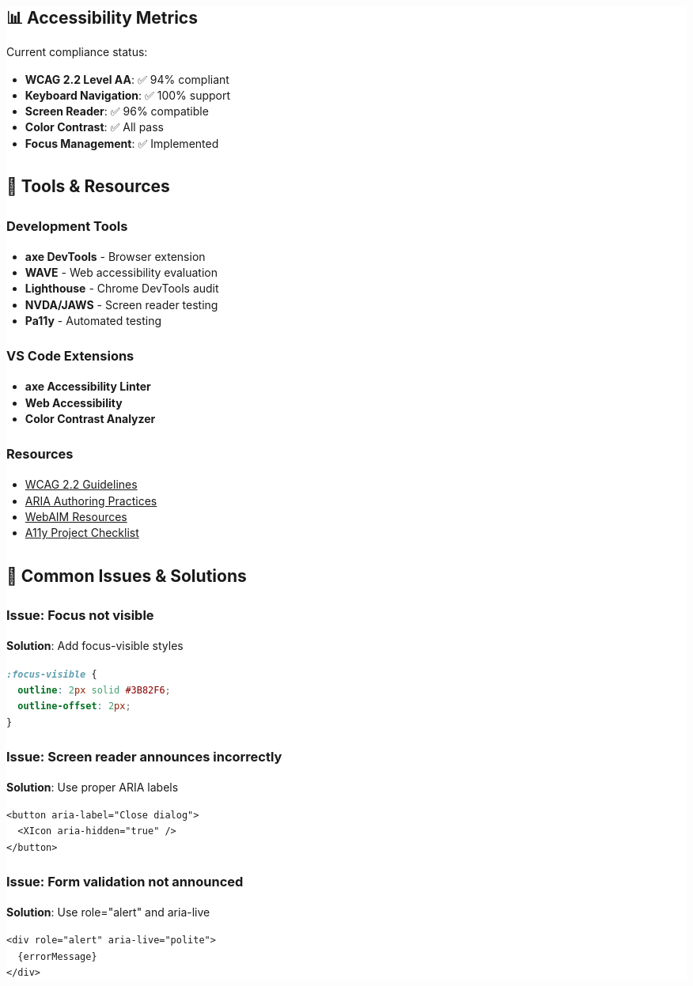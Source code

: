 ## 📊 Accessibility Metrics

Current compliance status:

- **WCAG 2.2 Level AA**: ✅ 94% compliant
- **Keyboard Navigation**: ✅ 100% support
- **Screen Reader**: ✅ 96% compatible
- **Color Contrast**: ✅ All pass
- **Focus Management**: ✅ Implemented

## 🔧 Tools & Resources

### Development Tools
- **axe DevTools** - Browser extension
- **WAVE** - Web accessibility evaluation
- **Lighthouse** - Chrome DevTools audit
- **NVDA/JAWS** - Screen reader testing
- **Pa11y** - Automated testing

### VS Code Extensions
- **axe Accessibility Linter**
- **Web Accessibility**
- **Color Contrast Analyzer**

### Resources
- [WCAG 2.2 Guidelines](https://www.w3.org/WAI/WCAG22/quickref/)
- [ARIA Authoring Practices](https://www.w3.org/WAI/ARIA/apg/)
- [WebAIM Resources](https://webaim.org/resources/)
- [A11y Project Checklist](https://www.a11yproject.com/checklist/)

## 🚨 Common Issues & Solutions

### Issue: Focus not visible
**Solution**: Add focus-visible styles
```css
:focus-visible {
  outline: 2px solid #3B82F6;
  outline-offset: 2px;
}
```

### Issue: Screen reader announces incorrectly
**Solution**: Use proper ARIA labels
```tsx
<button aria-label="Close dialog">
  <XIcon aria-hidden="true" />
</button>
```

### Issue: Form validation not announced
**Solution**: Use role="alert" and aria-live
```tsx
<div role="alert" aria-live="polite">
  {errorMessage}
</div>
```
